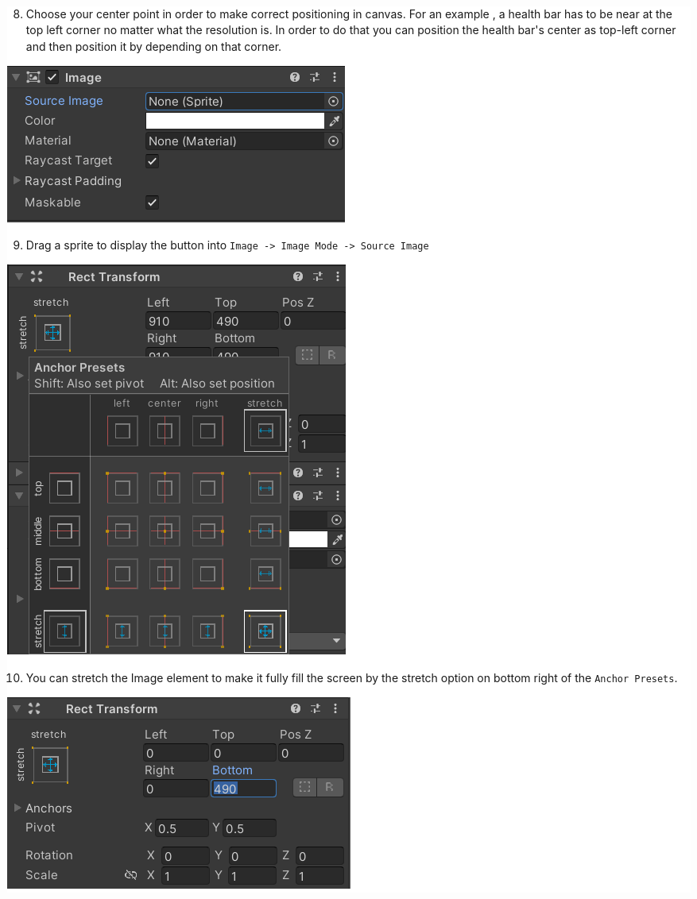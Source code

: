 8.   Choose your center point in order to make correct positioning in canvas. For an example , a health bar has to be near at the top left corner no matter what the resolution is. In order to do that you can position the health bar's center as top-left corner and then position it by depending on that corner.


<img src="./tuto/e9.png">

9.   Drag a sprite to display the button into `Image -> Image Mode -> Source Image`

<img src="./tuto/e10.png">

10.  You can stretch the Image element to make it fully fill the screen by the stretch option on bottom right of the `Anchor Presets`. 

<img src="./tuto/e11.png">
